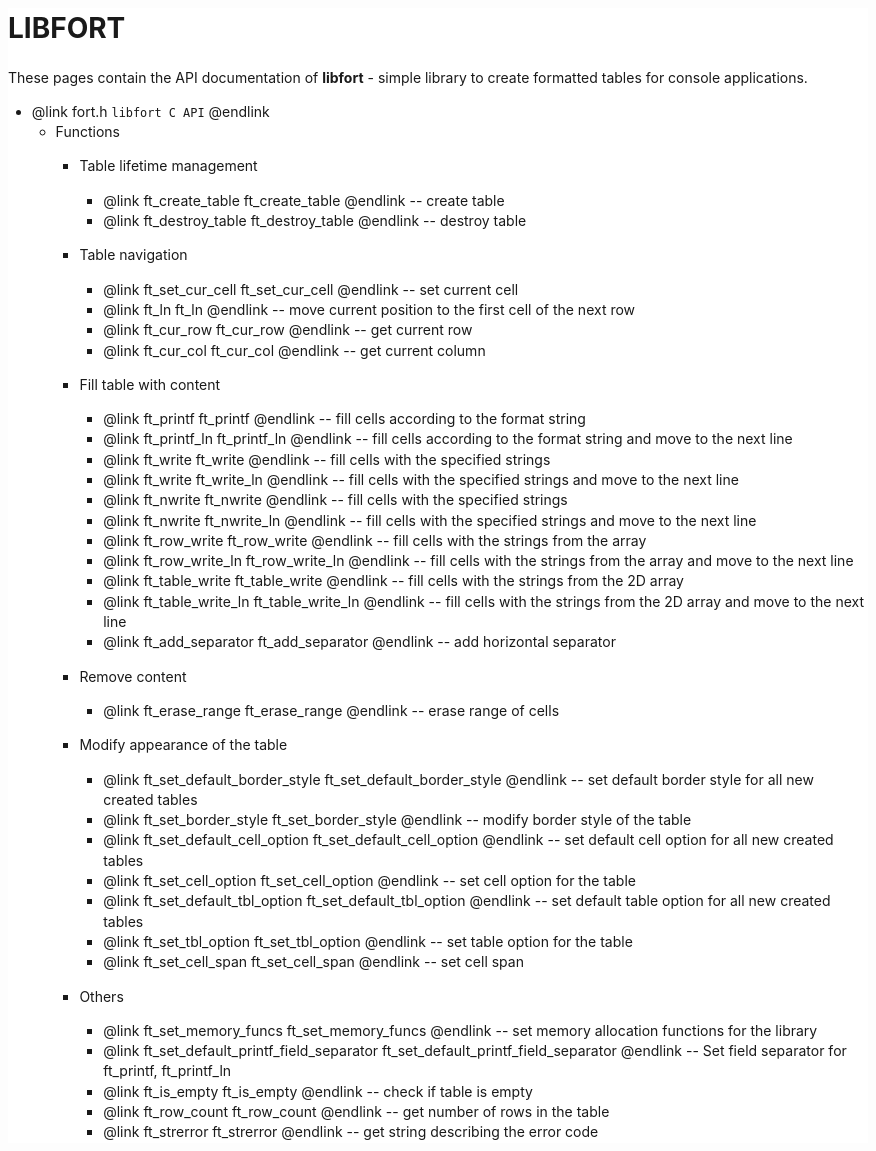 # LIBFORT 

These pages contain the API documentation of **libfort** - simple library to create formatted tables for console applications.

- @link fort.h `libfort C API` @endlink
  - Functions
    - Table lifetime management
        - @link ft_create_table ft_create_table @endlink -- create table
        - @link ft_destroy_table ft_destroy_table @endlink -- destroy table

    - Table navigation
        - @link ft_set_cur_cell ft_set_cur_cell @endlink -- set current cell
        - @link ft_ln ft_ln @endlink -- move current position to the first cell of the next row
        - @link ft_cur_row ft_cur_row @endlink -- get current row
        - @link ft_cur_col ft_cur_col @endlink -- get current column

    - Fill table with content
        - @link ft_printf ft_printf @endlink -- fill cells according to the format string
        - @link ft_printf_ln ft_printf_ln @endlink -- fill cells according to the format string and move to the next line
        - @link ft_write ft_write @endlink -- fill cells with the specified strings
        - @link ft_write ft_write_ln @endlink -- fill cells with the specified strings  and move to the next line
        - @link ft_nwrite ft_nwrite @endlink -- fill cells with the specified strings
        - @link ft_nwrite ft_nwrite_ln @endlink -- fill cells with the specified strings and move to the next line
        - @link ft_row_write ft_row_write @endlink -- fill cells with the strings from the array
        - @link ft_row_write_ln ft_row_write_ln @endlink -- fill cells with the strings from the array and move to the next line
        - @link ft_table_write ft_table_write @endlink -- fill cells with the strings from the 2D array
        - @link ft_table_write_ln ft_table_write_ln @endlink -- fill cells with the strings from the 2D array and move to the next line
        - @link ft_add_separator ft_add_separator @endlink -- add horizontal separator

    - Remove content
        - @link ft_erase_range ft_erase_range @endlink -- erase range of cells

    - Modify appearance of the table
        - @link ft_set_default_border_style ft_set_default_border_style @endlink -- set default border style for all new created tables
        - @link ft_set_border_style ft_set_border_style @endlink -- modify border style of the table
        - @link ft_set_default_cell_option ft_set_default_cell_option @endlink -- set default cell option for all new created tables
        - @link ft_set_cell_option ft_set_cell_option @endlink -- set cell option for the table
        - @link ft_set_default_tbl_option ft_set_default_tbl_option @endlink -- set default table option for all new created tables
        - @link ft_set_tbl_option ft_set_tbl_option @endlink -- set table option for the table
        - @link ft_set_cell_span ft_set_cell_span @endlink -- set cell span

    - Others
        - @link ft_set_memory_funcs ft_set_memory_funcs @endlink -- set memory allocation functions for the library
        - @link ft_set_default_printf_field_separator ft_set_default_printf_field_separator @endlink -- Set field separator for ft_printf, ft_printf_ln
        - @link ft_is_empty ft_is_empty @endlink -- check if table is empty
        - @link ft_row_count ft_row_count @endlink -- get number of rows in the table
        - @link ft_strerror ft_strerror @endlink -- get string describing the error code

